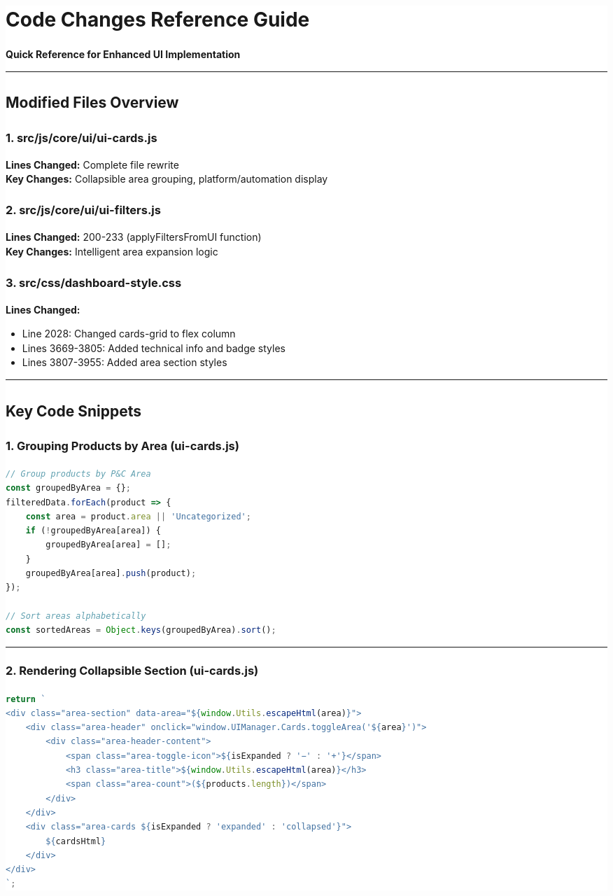 # Code Changes Reference Guide
**Quick Reference for Enhanced UI Implementation**

---

## Modified Files Overview

### 1. src/js/core/ui/ui-cards.js
**Lines Changed:** Complete file rewrite  
**Key Changes:** Collapsible area grouping, platform/automation display

### 2. src/js/core/ui/ui-filters.js
**Lines Changed:** 200-233 (applyFiltersFromUI function)  
**Key Changes:** Intelligent area expansion logic

### 3. src/css/dashboard-style.css
**Lines Changed:** 
- Line 2028: Changed cards-grid to flex column
- Lines 3669-3805: Added technical info and badge styles
- Lines 3807-3955: Added area section styles

---

## Key Code Snippets

### 1. Grouping Products by Area (ui-cards.js)

```javascript
// Group products by P&C Area
const groupedByArea = {};
filteredData.forEach(product => {
    const area = product.area || 'Uncategorized';
    if (!groupedByArea[area]) {
        groupedByArea[area] = [];
    }
    groupedByArea[area].push(product);
});

// Sort areas alphabetically
const sortedAreas = Object.keys(groupedByArea).sort();
```

---

### 2. Rendering Collapsible Section (ui-cards.js)

```javascript
return `
<div class="area-section" data-area="${window.Utils.escapeHtml(area)}">
    <div class="area-header" onclick="window.UIManager.Cards.toggleArea('${area}')">
        <div class="area-header-content">
            <span class="area-toggle-icon">${isExpanded ? '−' : '+'}</span>
            <h3 class="area-title">${window.Utils.escapeHtml(area)}</h3>
            <span class="area-count">(${products.length})</span>
        </div>
    </div>
    <div class="area-cards ${isExpanded ? 'expanded' : 'collapsed'}">
        ${cardsHtml}
    </div>
</div>
`;
```